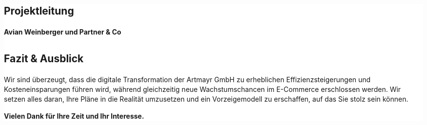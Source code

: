 ## Projektleitung

**Avian Weinberger und Partner & Co**

<div class="section-divider"></div>




## Fazit & Ausblick

Wir sind überzeugt, dass die digitale Transformation der Artmayr GmbH zu erheblichen Effizienzsteigerungen und Kosteneinsparungen führen wird, während gleichzeitig neue Wachstumschancen im E-Commerce erschlossen werden. Wir setzen alles daran, Ihre Pläne in die Realität umzusetzen und ein Vorzeigemodell zu erschaffen, auf das Sie stolz sein können.

**Vielen Dank für Ihre Zeit und Ihr Interesse.**



